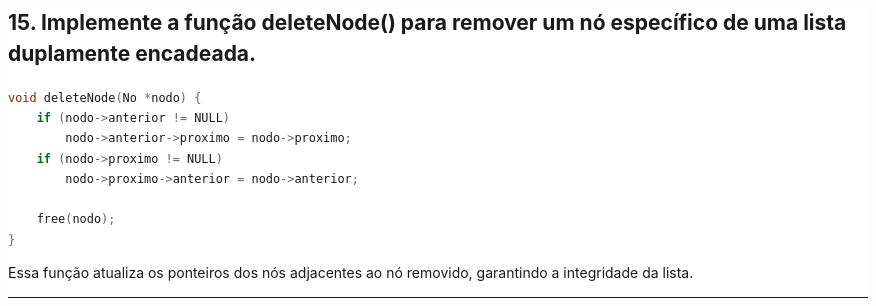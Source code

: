 
## 15. Implemente a função deleteNode() para remover um nó específico de uma lista duplamente encadeada.

```c
void deleteNode(No *nodo) {
    if (nodo->anterior != NULL)
        nodo->anterior->proximo = nodo->proximo;
    if (nodo->proximo != NULL)
        nodo->proximo->anterior = nodo->anterior;
    
    free(nodo);
}
```

Essa função atualiza os ponteiros dos nós adjacentes ao nó removido, garantindo a integridade da lista.

---
